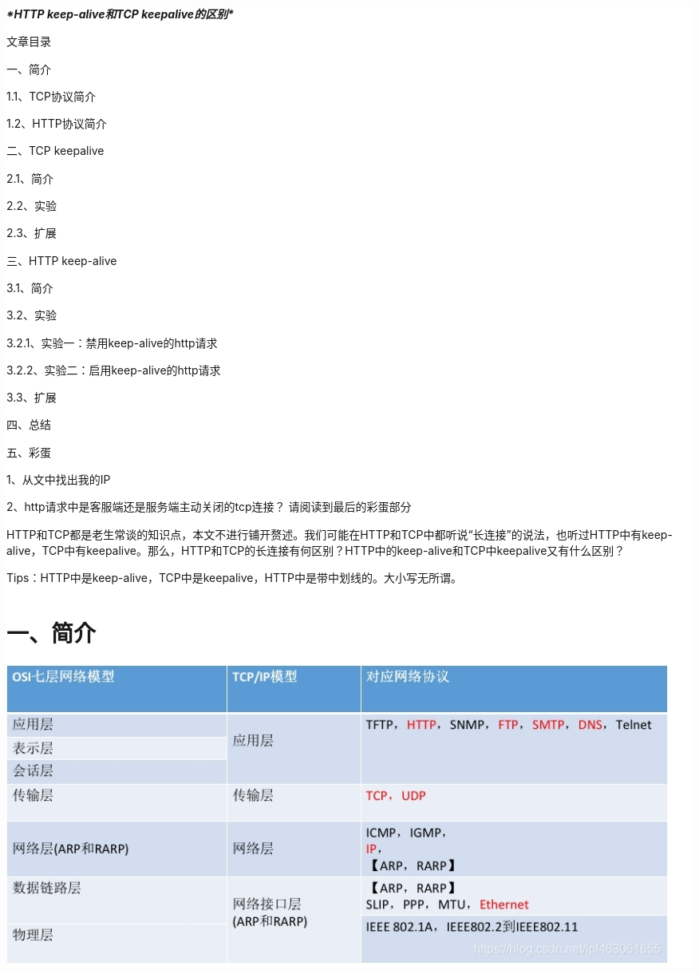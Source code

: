 ***\*HTTP keep-alive和TCP keepalive的区别\****

 

文章目录

一、简介

1.1、TCP协议简介

1.2、HTTP协议简介

二、TCP keepalive

2.1、简介

2.2、实验

2.3、扩展

三、HTTP keep-alive

3.1、简介

3.2、实验

3.2.1、实验一：禁用keep-alive的http请求

3.2.2、实验二：启用keep-alive的http请求

3.3、扩展

四、总结

五、彩蛋

 

1、从文中找出我的IP

2、http请求中是客服端还是服务端主动关闭的tcp连接？
请阅读到最后的彩蛋部分

 

HTTP和TCP都是老生常谈的知识点，本文不进行铺开赘述。我们可能在HTTP和TCP中都听说“长连接”的说法，也听过HTTP中有keep-alive，TCP中有keepalive。那么，HTTP和TCP的长连接有何区别？HTTP中的keep-alive和TCP中keepalive又有什么区别？

 

Tips：HTTP中是keep-alive，TCP中是keepalive，HTTP中是带中划线的。大小写无所谓。

 

# **一、简介**

![img](../Image/wps1-166530699382925.jpg) 